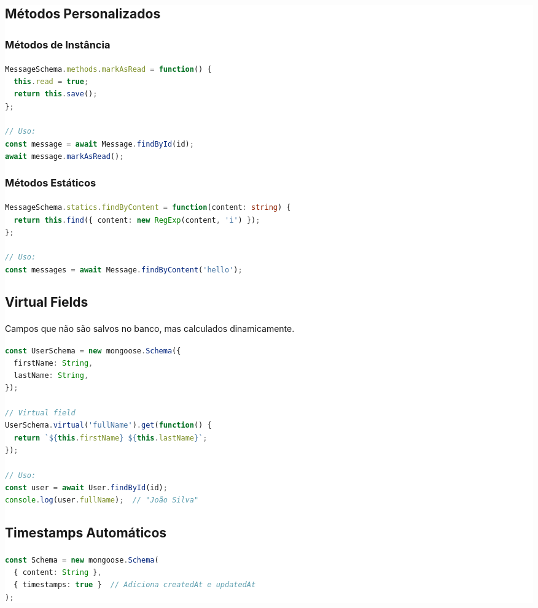 ## Métodos Personalizados

### Métodos de Instância

```typescript
MessageSchema.methods.markAsRead = function() {
  this.read = true;
  return this.save();
};

// Uso:
const message = await Message.findById(id);
await message.markAsRead();
```

### Métodos Estáticos

```typescript
MessageSchema.statics.findByContent = function(content: string) {
  return this.find({ content: new RegExp(content, 'i') });
};

// Uso:
const messages = await Message.findByContent('hello');
```

## Virtual Fields

Campos que não são salvos no banco, mas calculados dinamicamente.

```typescript
const UserSchema = new mongoose.Schema({
  firstName: String,
  lastName: String,
});

// Virtual field
UserSchema.virtual('fullName').get(function() {
  return `${this.firstName} ${this.lastName}`;
});

// Uso:
const user = await User.findById(id);
console.log(user.fullName);  // "João Silva"
```

## Timestamps Automáticos

```typescript
const Schema = new mongoose.Schema(
  { content: String },
  { timestamps: true }  // Adiciona createdAt e updatedAt
);
```
